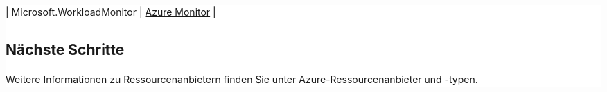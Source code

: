 | Microsoft.WorkloadMonitor | [Azure Monitor](../azure-monitor/index.yml) |

## <a name="next-steps"></a>Nächste Schritte

Weitere Informationen zu Ressourcenanbietern finden Sie unter [Azure-Ressourcenanbieter und -typen](resource-manager-supported-services.md).
